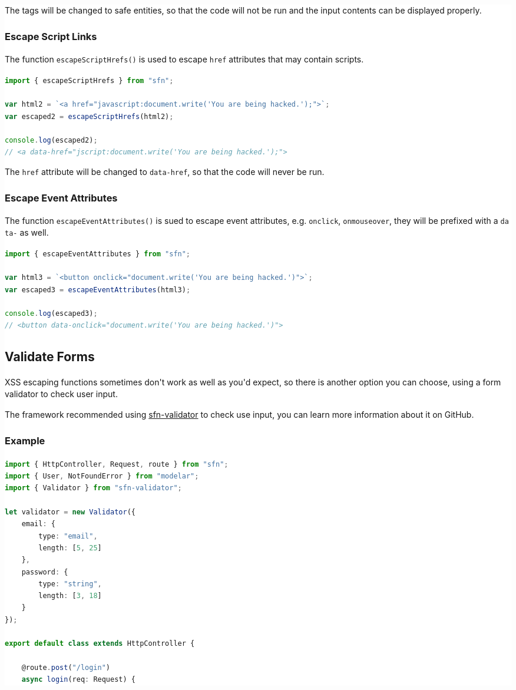 The tags will be changed to safe entities, so that the code will not be run and
the input contents can be displayed properly.

### Escape Script Links

The function `escapeScriptHrefs()` is used to escape `href` attributes that may
contain scripts.

```typescript
import { escapeScriptHrefs } from "sfn";

var html2 = `<a href="javascript:document.write('You are being hacked.');">`;
var escaped2 = escapeScriptHrefs(html2);

console.log(escaped2);
// <a data-href="jscript:document.write('You are being hacked.');">
```

The `href` attribute will be changed to `data-href`, so that the code will 
never be run.

### Escape Event Attributes

The function `escapeEventAttributes()` is sued to escape event attributes, 
e.g. `onclick`, `onmouseover`, they will be prefixed with a `data-` as well.

```typescript
import { escapeEventAttributes } from "sfn";

var html3 = `<button onclick="document.write('You are being hacked.')">`;
var escaped3 = escapeEventAttributes(html3);

console.log(escaped3);
// <button data-onclick="document.write('You are being hacked.')">
```

## Validate Forms

XSS escaping functions sometimes don't work as well as you'd expect, so there 
is another option you can choose, using a form validator to check user input.

The framework recommended using 
[sfn-validator](https://github.com/Hyurl/sfn-validator) to check use input, you 
can learn more information about it on GitHub.

### Example

```typescript
import { HttpController, Request, route } from "sfn";
import { User, NotFoundError } from "modelar";
import { Validator } from "sfn-validator";

let validator = new Validator({
    email: {
        type: "email",
        length: [5, 25]
    },
    password: {
        type: "string",
        length: [3, 18]
    }
});

export default class extends HttpController {

    @route.post("/login")
    async login(req: Request) {
```